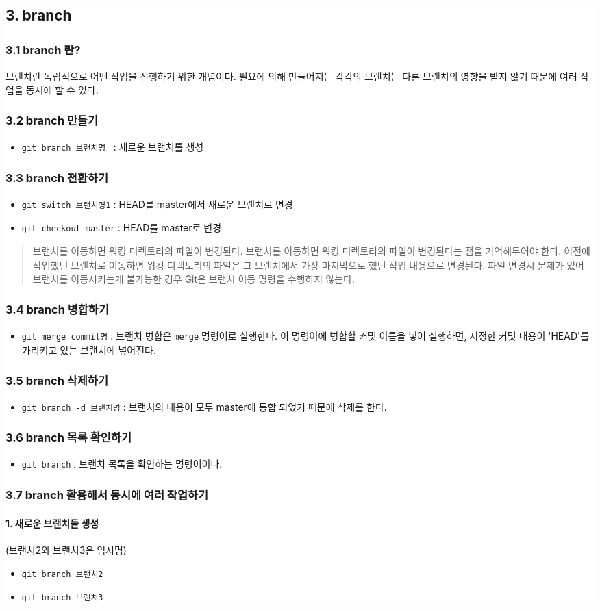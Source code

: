 ## 3. branch



### 3.1 branch 란?

브랜치란 독립적으로 어떤 작업을 진행하기 위한 개념이다.
필요에 의해 만들어지는 각각의 브랜치는 다른 브랜치의 영향을 받지 않기 때문에 여러 작업을 동시에 할 수 있다.



### 3.2 branch 만들기

- `git branch 브랜치명 ` : 새로운 브랜치를 생성



### 3.3 branch 전환하기

- `git switch 브랜치명1` : HEAD를 master에서 새로운 브랜치로 변경

- `git checkout master` : HEAD를 master로 변경  

> 브랜치를 이동하면 워킹 디렉토리의 파일이 변경된다. 브랜치를 이동하면 워킹 디렉토리의 파일이 변경된다는 점을 기억해두어야 한다. 이전에 작업했던 브랜치로 이동하면 워킹 디렉토리의 파일은 그 브랜치에서 가장 마지막으로 했던 작업 내용으로 변경된다. 파일 변경시 문제가 있어 브랜치를 이동시키는게 불가능한 경우 Git은 브랜치 이동 명령을 수행하지 않는다.



### 3.4 branch 병합하기

- `git merge commit명` : 브랜치 병합은 `merge` 명령어로 실행한다. 이 명령어에 병합할 커밋 이름을 넣어 실행하면, 지정한 커밋 내용이 'HEAD'를 가리키고 있는 브랜치에 넣어진다. 



### 3.5 branch 삭제하기

- `git branch -d 브랜치명` : 브랜치의 내용이 모두 master에 통합 되었기 때문에 삭제를 한다. 



### 3.6 branch 목록 확인하기

- `git branch` : 브랜치 목록을 확인하는 명령어이다.



### 3.7 branch 활용해서 동시에 여러 작업하기



#### 1. 새로운 브랜치들 생성

(브랜치2와 브랜치3은 임시명)

- `git branch 브랜치2`

- `git branch 브랜치3`



